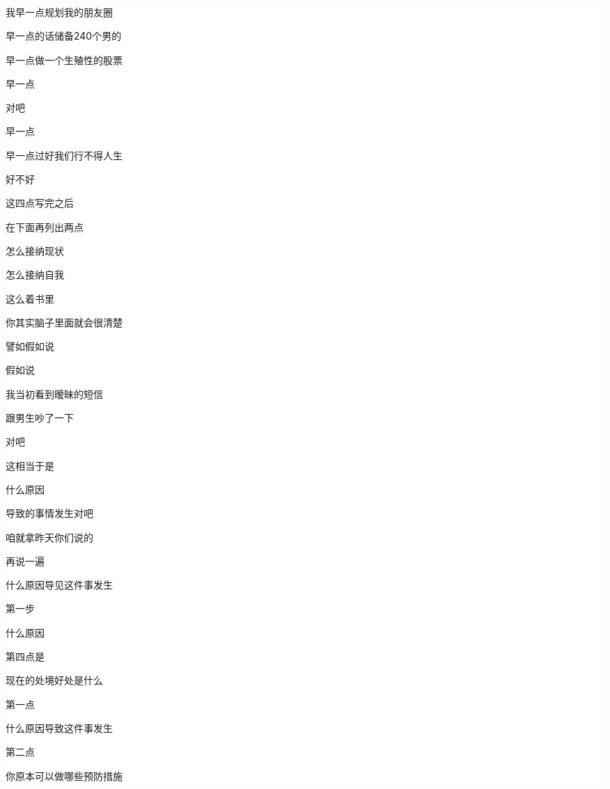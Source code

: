 我早一点规划我的朋友圈

早一点的话储备240个男的

早一点做一个生殖性的股票

早一点

对吧

早一点

早一点过好我们行不得人生

好不好

这四点写完之后

在下面再列出两点

怎么接纳现状

怎么接纳自我

这么着书里

你其实脑子里面就会很清楚

譬如假如说

假如说

我当初看到暧昧的短信

跟男生吵了一下

对吧

这相当于是

什么原因

导致的事情发生对吧

咱就拿昨天你们说的

再说一遍

什么原因导见这件事发生

第一步

什么原因

第四点是

现在的处境好处是什么

第一点

什么原因导致这件事发生

第二点

你原本可以做哪些预防措施
